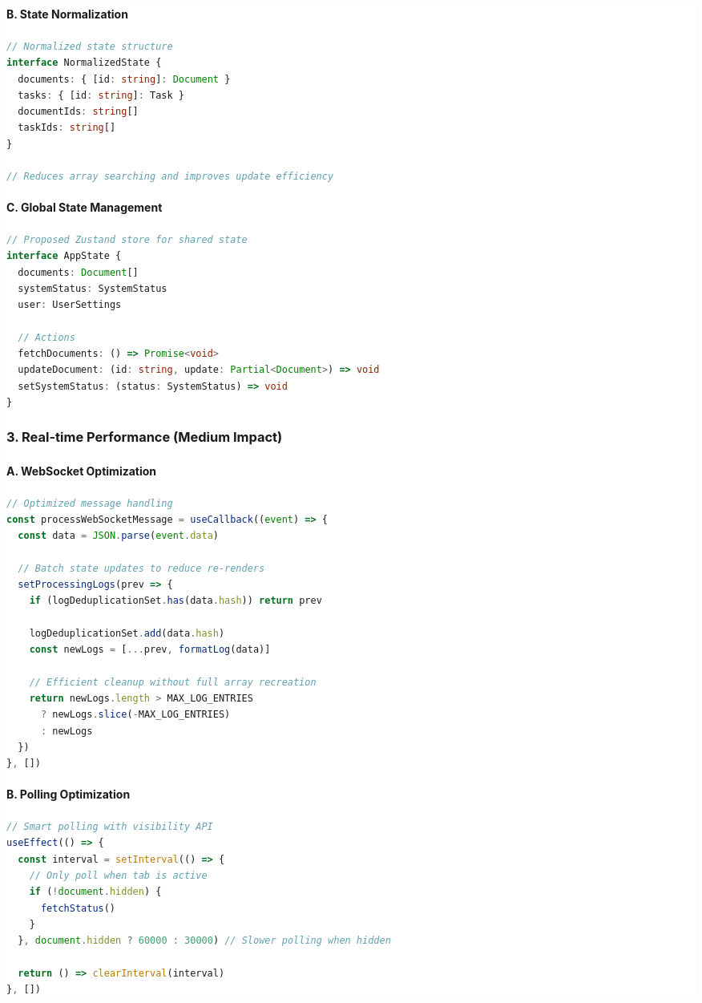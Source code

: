 #### B. State Normalization
```typescript
// Normalized state structure
interface NormalizedState {
  documents: { [id: string]: Document }
  tasks: { [id: string]: Task }
  documentIds: string[]
  taskIds: string[]
}

// Reduces array searching and improves update efficiency
```

#### C. Global State Management
```typescript
// Proposed Zustand store for shared state
interface AppState {
  documents: Document[]
  systemStatus: SystemStatus
  user: UserSettings
  
  // Actions
  fetchDocuments: () => Promise<void>
  updateDocument: (id: string, update: Partial<Document>) => void
  setSystemStatus: (status: SystemStatus) => void
}
```

### 3. Real-time Performance (Medium Impact)

#### A. WebSocket Optimization
```typescript
// Optimized message handling
const processWebSocketMessage = useCallback((event) => {
  const data = JSON.parse(event.data)
  
  // Batch state updates to reduce re-renders
  setProcessingLogs(prev => {
    if (logDeduplicationSet.has(data.hash)) return prev
    
    logDeduplicationSet.add(data.hash)
    const newLogs = [...prev, formatLog(data)]
    
    // Efficient cleanup without full array recreation
    return newLogs.length > MAX_LOG_ENTRIES 
      ? newLogs.slice(-MAX_LOG_ENTRIES) 
      : newLogs
  })
}, [])
```

#### B. Polling Optimization
```typescript
// Smart polling with visibility API
useEffect(() => {
  const interval = setInterval(() => {
    // Only poll when tab is active
    if (!document.hidden) {
      fetchStatus()
    }
  }, document.hidden ? 60000 : 30000) // Slower polling when hidden
  
  return () => clearInterval(interval)
}, [])
```